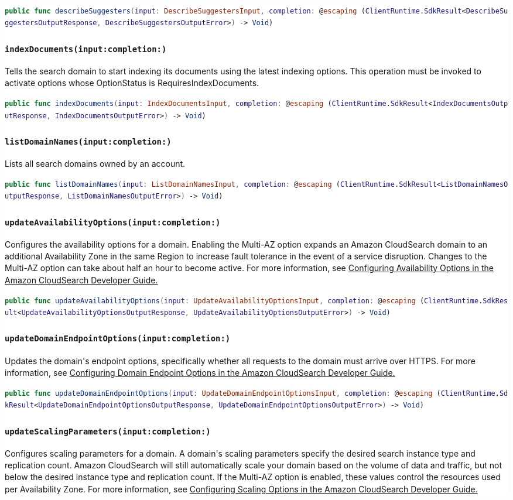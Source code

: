 ``` swift
public func describeSuggesters(input: DescribeSuggestersInput, completion: @escaping (ClientRuntime.SdkResult<DescribeSuggestersOutputResponse, DescribeSuggestersOutputError>) -> Void)
```

### `indexDocuments(input:completion:)`

Tells the search domain to start indexing its documents using the latest indexing options. This operation must be invoked to activate options whose OptionStatus is  RequiresIndexDocuments.

``` swift
public func indexDocuments(input: IndexDocumentsInput, completion: @escaping (ClientRuntime.SdkResult<IndexDocumentsOutputResponse, IndexDocumentsOutputError>) -> Void)
```

### `listDomainNames(input:completion:)`

Lists all search domains owned by an account.

``` swift
public func listDomainNames(input: ListDomainNamesInput, completion: @escaping (ClientRuntime.SdkResult<ListDomainNamesOutputResponse, ListDomainNamesOutputError>) -> Void)
```

### `updateAvailabilityOptions(input:completion:)`

Configures the availability options for a domain. Enabling the Multi-AZ option expands an Amazon CloudSearch domain to an additional Availability Zone in the same Region to increase fault tolerance in the event of a service disruption. Changes to the Multi-AZ option can take about half an hour to become active. For more information, see <a href="http:​//docs.aws.amazon.com/cloudsearch/latest/developerguide/configuring-availability-options.html" target="_blank">Configuring Availability Options in the Amazon CloudSearch Developer Guide.

``` swift
public func updateAvailabilityOptions(input: UpdateAvailabilityOptionsInput, completion: @escaping (ClientRuntime.SdkResult<UpdateAvailabilityOptionsOutputResponse, UpdateAvailabilityOptionsOutputError>) -> Void)
```

### `updateDomainEndpointOptions(input:completion:)`

Updates the domain's endpoint options, specifically whether all requests to the domain must arrive over HTTPS. For more information, see <a href="http:​//docs.aws.amazon.com/cloudsearch/latest/developerguide/configuring-domain-endpoint-options.html" target="_blank">Configuring Domain Endpoint Options in the Amazon CloudSearch Developer Guide.

``` swift
public func updateDomainEndpointOptions(input: UpdateDomainEndpointOptionsInput, completion: @escaping (ClientRuntime.SdkResult<UpdateDomainEndpointOptionsOutputResponse, UpdateDomainEndpointOptionsOutputError>) -> Void)
```

### `updateScalingParameters(input:completion:)`

Configures scaling parameters for a domain. A domain's scaling parameters specify the desired search instance type and replication count. Amazon CloudSearch will still automatically scale your domain based on the volume of data and traffic, but not below the desired instance type and replication count. If the Multi-AZ option is enabled, these values control the resources used per Availability Zone. For more information, see <a href="http:​//docs.aws.amazon.com/cloudsearch/latest/developerguide/configuring-scaling-options.html" target="_blank">Configuring Scaling Options in the Amazon CloudSearch Developer Guide.
